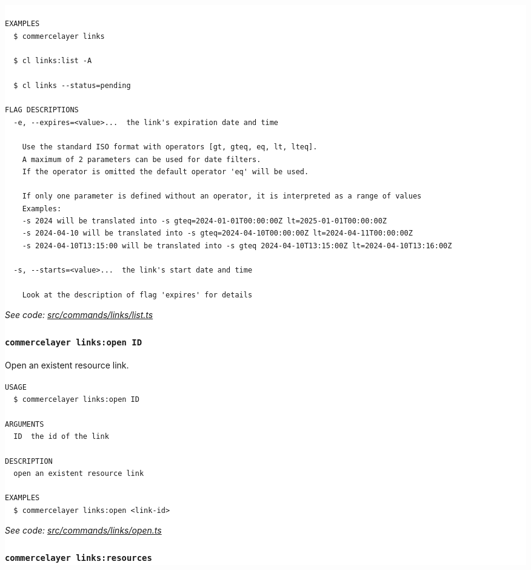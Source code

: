 ```sh-session

EXAMPLES
  $ commercelayer links

  $ cl links:list -A

  $ cl links --status=pending

FLAG DESCRIPTIONS
  -e, --expires=<value>...  the link's expiration date and time

    Use the standard ISO format with operators [gt, gteq, eq, lt, lteq].
    A maximum of 2 parameters can be used for date filters.
    If the operator is omitted the default operator 'eq' will be used.

    If only one parameter is defined without an operator, it is interpreted as a range of values
    Examples:
    -s 2024 will be translated into -s gteq=2024-01-01T00:00:00Z lt=2025-01-01T00:00:00Z
    -s 2024-04-10 will be translated into -s gteq=2024-04-10T00:00:00Z lt=2024-04-11T00:00:00Z
    -s 2024-04-10T13:15:00 will be translated into -s gteq 2024-04-10T13:15:00Z lt=2024-04-10T13:16:00Z

  -s, --starts=<value>...  the link's start date and time

    Look at the description of flag 'expires' for details
```

_See code: [src/commands/links/list.ts](https://github.com/commercelayer/commercelayer-cli-plugin-links/blob/main/src/commands/links/list.ts)_

### `commercelayer links:open ID`

Open an existent resource link.

```sh-session
USAGE
  $ commercelayer links:open ID

ARGUMENTS
  ID  the id of the link

DESCRIPTION
  open an existent resource link

EXAMPLES
  $ commercelayer links:open <link-id>
```

_See code: [src/commands/links/open.ts](https://github.com/commercelayer/commercelayer-cli-plugin-links/blob/main/src/commands/links/open.ts)_

### `commercelayer links:resources`
